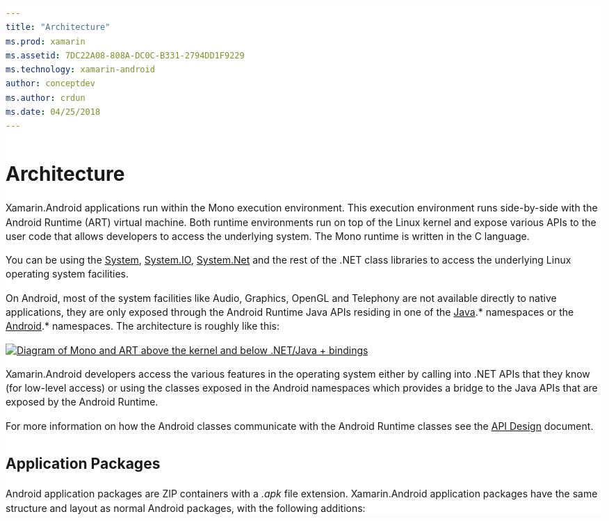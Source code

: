 ```yaml
---
title: "Architecture"
ms.prod: xamarin
ms.assetid: 7DC22A08-808A-DC0C-B331-2794DD1F9229
ms.technology: xamarin-android
author: conceptdev
ms.author: crdun
ms.date: 04/25/2018
---
```


# Architecture

Xamarin.Android applications run within the Mono execution environment.
This execution environment runs side-by-side with the Android Runtime
(ART) virtual machine. Both runtime environments run on top of the
Linux kernel and expose various APIs to the user code that allows
developers to access the underlying system. The Mono runtime is written
in the C language.

You can be using the
[System](xref:System),
[System.IO](xref:System.IO),
[System.Net](xref:System.Net)
and the rest of the .NET class libraries to access the underlying Linux
operating system facilities.

On Android, most of the system facilities like Audio, Graphics, OpenGL
and Telephony are not available directly to native applications, they
are only exposed through the Android Runtime Java APIs residing
in one of the
[Java](xref:Java.Lang).* namespaces
or the [Android](xref:Android).*
namespaces. The architecture is roughly like this:

[![Diagram of Mono and ART above the kernel and below .NET/Java + bindings](architecture-images/architecture1.png)](architecture-images/architecture1.png#lightbox)

Xamarin.Android developers access the various features in the operating
system either by calling into .NET APIs that they know (for low-level
access) or using the classes exposed in the Android namespaces which
provides a bridge to the Java APIs that are exposed by the Android
Runtime.

For more information on how the Android classes communicate with the
Android Runtime classes see the
[API Design](~/android/internals/api-design.md) document.

## Application Packages

Android application packages are ZIP containers with a *.apk* file
extension. Xamarin.Android application packages have the same structure
and layout as normal Android packages, with the following additions:
